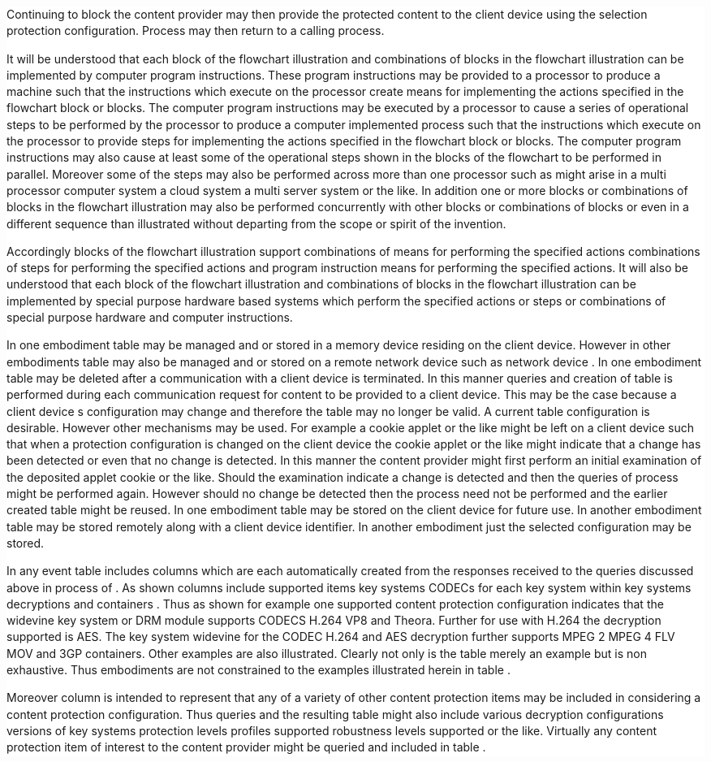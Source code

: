 Continuing to block the content provider may then provide the protected content to the client device using the selection protection configuration. Process may then return to a calling process.

It will be understood that each block of the flowchart illustration and combinations of blocks in the flowchart illustration can be implemented by computer program instructions. These program instructions may be provided to a processor to produce a machine such that the instructions which execute on the processor create means for implementing the actions specified in the flowchart block or blocks. The computer program instructions may be executed by a processor to cause a series of operational steps to be performed by the processor to produce a computer implemented process such that the instructions which execute on the processor to provide steps for implementing the actions specified in the flowchart block or blocks. The computer program instructions may also cause at least some of the operational steps shown in the blocks of the flowchart to be performed in parallel. Moreover some of the steps may also be performed across more than one processor such as might arise in a multi processor computer system a cloud system a multi server system or the like. In addition one or more blocks or combinations of blocks in the flowchart illustration may also be performed concurrently with other blocks or combinations of blocks or even in a different sequence than illustrated without departing from the scope or spirit of the invention.

Accordingly blocks of the flowchart illustration support combinations of means for performing the specified actions combinations of steps for performing the specified actions and program instruction means for performing the specified actions. It will also be understood that each block of the flowchart illustration and combinations of blocks in the flowchart illustration can be implemented by special purpose hardware based systems which perform the specified actions or steps or combinations of special purpose hardware and computer instructions.

In one embodiment table may be managed and or stored in a memory device residing on the client device. However in other embodiments table may also be managed and or stored on a remote network device such as network device . In one embodiment table may be deleted after a communication with a client device is terminated. In this manner queries and creation of table is performed during each communication request for content to be provided to a client device. This may be the case because a client device s configuration may change and therefore the table may no longer be valid. A current table configuration is desirable. However other mechanisms may be used. For example a cookie applet or the like might be left on a client device such that when a protection configuration is changed on the client device the cookie applet or the like might indicate that a change has been detected or even that no change is detected. In this manner the content provider might first perform an initial examination of the deposited applet cookie or the like. Should the examination indicate a change is detected and then the queries of process might be performed again. However should no change be detected then the process need not be performed and the earlier created table might be reused. In one embodiment table may be stored on the client device for future use. In another embodiment table may be stored remotely along with a client device identifier. In another embodiment just the selected configuration may be stored.

In any event table includes columns which are each automatically created from the responses received to the queries discussed above in process of . As shown columns include supported items key systems CODECs for each key system within key systems decryptions and containers . Thus as shown for example one supported content protection configuration indicates that the widevine key system or DRM module supports CODECS H.264 VP8 and Theora. Further for use with H.264 the decryption supported is AES. The key system widevine for the CODEC H.264 and AES decryption further supports MPEG 2 MPEG 4 FLV MOV and 3GP containers. Other examples are also illustrated. Clearly not only is the table merely an example but is non exhaustive. Thus embodiments are not constrained to the examples illustrated herein in table .

Moreover column is intended to represent that any of a variety of other content protection items may be included in considering a content protection configuration. Thus queries and the resulting table might also include various decryption configurations versions of key systems protection levels profiles supported robustness levels supported or the like. Virtually any content protection item of interest to the content provider might be queried and included in table .
